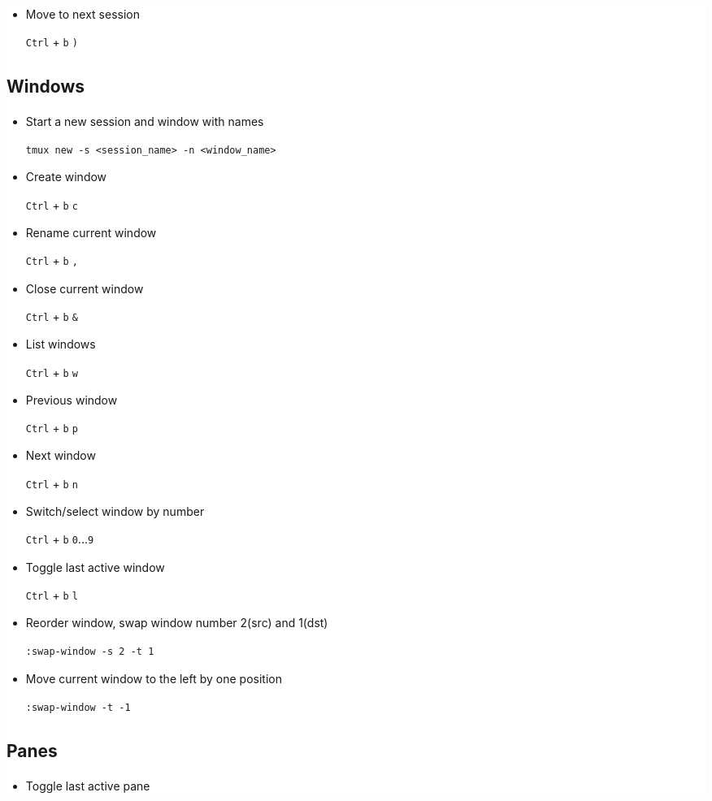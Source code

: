 * Move to next session

  `Ctrl` + `b` `)`



## Windows

* Start a new session and window with names

  ```plain
  tmux new -s <session_name> -n <window_name>
  ```

* Create window

  `Ctrl` + `b` `c`

* Rename current window

  `Ctrl` + `b` `,`

* Close current window

  `Ctrl` + `b` `&`

* List windows

  `Ctrl` + `b` `w`

* Previous window

  `Ctrl` + `b` `p`

* Next window

  `Ctrl` + `b` `n`

* Switch/select window by number

  `Ctrl` + `b` `0`...`9`

* Toggle last active window

  `Ctrl` + `b` `l`

* Reorder window, swap window number 2(src) and 1(dst)

  ```plain
  :swap-window -s 2 -t 1
  ```

* Move current window to the left by one position

  ```plain
  :swap-window -t -1
  ```



## Panes

* Toggle last active pane
